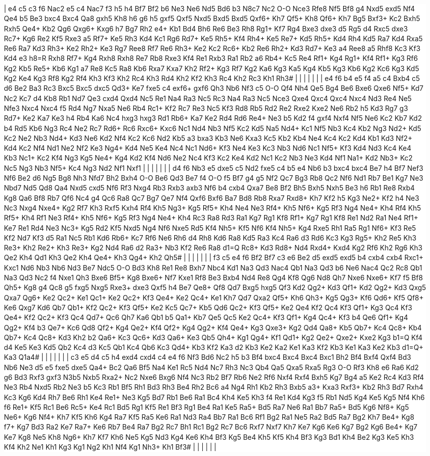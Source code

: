 | e4 c5 c3 f6 Nac2 e5 c4 Nac7 f3 h5 h4 Bf7 Bf2 b6 Ne3 Ne6 Nd5 Bd6 b3 N8c7 Nc2 O-O Nce3 Rfe8 Nf5 Bf8 g4 Nxd5 exd5 Nf4 Qe4 b5 Be3 bxc4 Bxc4 Qa8 gxh5 Kh8 h6 g6 h5 gxf5 Qxf5 Nxd5 Bxd5 Bxd5 Qxf6+ Kh7 Qf5+ Kh8 Qf6+ Kh7 Bg5 Bxf3+ Kc2 Bxh5 Rxh5 Qe4+ Kb2 Qg6 Qxg6+ Kxg6 h7 Bg7 Rh2 e4+ Kb1 Bd4 Bh6 Re6 Be3 Rh8 Rg1+ Kf7 Rg4 Bxe3 dxe3 d5 Rg5 d4 Rxc5 dxe3 Rc7+ Kg6 Re2 Kf5 Rxe3 a5 Rf7+ Ke5 Rh3 Kd4 Kc1 Rg6 Rd7+ Ke5 Rh5+ Kf4 Rh4+ Ke5 Re7+ Kd5 Rh5+ Kd4 Rh4 Kd5 Ra7 Kd4 Rxa5 Re6 Ra7 Kd3 Rh3+ Ke2 Rh2+ Ke3 Rg7 Ree8 Rf7 Re6 Rh3+ Ke2 Kc2 Rc6+ Kb2 Re6 Rh2+ Kd3 Rd7+ Ke3 a4 Ree8 a5 Rhf8 Kc3 Kf3 Kd4 e3 h8=R Rxh8 Rf7+ Kg4 Rxh8 Rxh8 Re7 Rb8 Rxe3 Kf4 Re1 Rxb3 Ra1 Rb2 a6 Rb4+ Kc5 Re4 Rf1+ Kg4 Rg1+ Kf4 Rf1+ Kg3 Rf6 Kg2 Kb5 Re5+ Kb6 Kg1 a7 Re8 Kc5 Ra8 Kb6 Rxa7 Kxa7 Kh2 Rf2+ Kg3 Rf7 Kg2 Ka6 Kg3 Ka5 Kg4 Kb5 Kg3 Kb6 Kg2 Kc6 Kg3 Kd5 Kg2 Ke4 Kg3 Rf8 Kg2 Rf4 Kh3 Kf3 Kh2 Rc4 Kh3 Rd4 Kh2 Kf2 Kh3 Rc4 Kh2 Rc3 Kh1 Rh3# |  |  |  |  |  |
| e4 f6 b4 e5 f4 a5 c4 Bxb4 c5 d6 Be2 Ba3 Rc3 Bxc5 Bxc5 dxc5 Qd3+ Ke7 fxe5 c4 exf6+ gxf6 Qh3 Nb6 Nf3 c5 O-O Qf4 Nh4 Qe5 Bg4 Be6 Bxe6 Qxe6 Nf5+ Kd7 Nc2 Kc7 d4 Kb8 Rb1 Nd7 Qe3 cxd4 Qxd4 Nc5 Re1 Na4 Ra3 Nc5 Rc3 Na4 Ra3 Nc5 Nce3 Qxe4 Qxc4 Qxc4 Nxc4 Nd3 Re4 Ne5 Nfe3 Nxc4 Nxc4 f5 Rd4 Ng7 Nxa5 Ne6 Rb4 Rc1+ Kf2 Rc7 Re3 Nc5 Kf3 Rd8 Rb5 Rd2 Re2 Rxe2 Kxe2 Ne6 Rb2 h5 Kd3 Rg7 g3 Rd7+ Ke2 Ka7 Ke3 h4 Rb4 Ka6 Nc4 hxg3 hxg3 Rd1 Rb6+ Ka7 Ke2 Rd4 Rd6 Re4+ Ne3 b5 Kd2 f4 gxf4 Nxf4 Nf5 Ne6 Kc2 Kb7 Kd2 b4 Rd5 Kb6 Ng3 Rc4 Ne2 Rc7 Rd6+ Rc6 Rxc6+ Kxc6 Nc1 Nd4 Nb3 Nf5 Kc2 Kd5 Na5 Nd4+ Kc1 Nf5 Nb3 Kc4 Kb2 Ng3 Nd2+ Kd5 Kc2 Ne2 Nb3 Nd4+ Kd3 Ne6 Kd2 Nf4 Kc2 Kc6 Nd2 Kb5 a3 bxa3 Kb3 Ne6 Kxa3 Kc5 Kb2 Kb4 Ne4 Kc4 Kc2 Kd4 Kb1 Kd3 Nf2+ Kd4 Kc2 Nf4 Nd1 Ne2 Nf2 Ke3 Ng4+ Kd4 Ne5 Ke4 Nc4 Nc1 Nd6+ Kf3 Ne4 Ke3 Kc3 Nb3 Nd6 Nc1 Nf5+ Kf3 Kd4 Nd3 Kc4 Ke4 Kb3 Nc1+ Kc2 Kf4 Ng3 Kg5 Ne4+ Kg4 Kd2 Kf4 Nd6 Ne2 Nc4 Kf3 Kc2 Ke4 Kd2 Nc1 Kc2 Nb3 Ne3 Kd4 Nf1 Na1+ Kd2 Nb3+ Kc2 Nc5 Ng3 Nb3 Nf5+ Kc4 Ng3 Nd2 Nf1 Nxf1 |  |  |  |  |  |
| d4 f6 Nb3 e5 dxe5 c5 Nd2 fxe5 c4 b5 e4 Nb6 b3 bxc4 bxc4 Be7 h4 Bf7 Nef3 Nf6 Be2 d6 Ng5 Bg8 Nh3 Nfd7 Bh2 Bxh4 O-O Be6 Qd3 Be7 f4 O-O f5 Bf7 g4 g5 Nf2 Qc7 Bg3 Rb8 Qc2 Nf6 Nd1 Rb7 Be1 Kg7 Ne3 Nbd7 Nd5 Qd8 Qa4 Nxd5 cxd5 Nf6 Rf3 Nxg4 Rb3 Rxb3 axb3 Nf6 b4 cxb4 Qxa7 Be8 Bf2 Bh5 Bxh5 Nxh5 Be3 h6 Rb1 Re8 Rxb4 Kg8 Qa6 Bf8 Rb7 Qf6 Nc4 g4 Qc6 Ra8 Qc7 Bg7 Qe7 Nf4 Qxf6 Bxf6 Ba7 Bd8 Rb8 Rxa7 Rxd8+ Kh7 Kf2 h5 Kg3 Ne2+ Kf2 h4 Ne3 Nc3 Nxg4 Nxe4+ Kg2 Rf7 Kh3 Rxf5 Kxh4 Rf4 Kh5 Ng3+ Kg5 Rf5+ Kh4 Ne4 Ne3 Rf4+ Kh5 Nf6+ Kg5 Rf3 Ng4 Ne4+ Kh4 Rf4 Kh5 Rf5+ Kh4 Rf1 Ne3 Rf4+ Kh5 Nf6+ Kg5 Rf3 Ng4 Ne4+ Kh4 Rc3 Ra8 Rd3 Ra1 Kg7 Rg1 Kf8 Rf1+ Kg7 Rg1 Kf8 Re1 Nd2 Ra1 Ne4 Rf1+ Ke7 Re1 Rd4 Ne3 Nc3+ Kg5 Rd2 Kf5 Nxd5 Ng4 Nf6 Nxe5 Rd5 Kf4 Nh5+ Kf5 Nf6 Kf4 Nh5+ Kg4 Rxe5 Rh1 Ra5 Rg1 Nf6+ Kf3 Re5 Kf2 Nd7 Kf3 d5 Ra1 Nc5 Rb1 Kd6 Rb6+ Kc7 Rf6 Ne6 Rh6 d4 Rh8 Kd6 Ra8 Kd5 Ra3 Kc4 Ra6 d3 Rd6 Kc3 Kg3 Rg5+ Kh2 Re5 Kh3 Re3+ Kh2 Re2+ Kh3 Re3+ Kg2 Nd4 Ra6 d2 Ra3+ Nb3 Kf2 Re6 Ra8 d1=Q Rc8+ Kd3 Rd8+ Nd4 Rxd4+ Kxd4 Kg2 Rf6 Kh2 Rg6 Kh3 Qe2 Kh4 Qd1 Kh3 Qe2 Kh4 Qe4+ Kh3 Qg4+ Kh2 Qh5# |  |  |  |  |  |
| f3 c5 e4 f6 Bf2 Bf7 c3 e6 Be2 d5 exd5 exd5 b4 cxb4 cxb4 Rxc1+ Kxc1 Nd6 Nb3 Nb6 Nd3 Be7 Ndc5 O-O Bd3 Kh8 Re1 Re8 Bxh7 Nbc4 Kd1 Na3 Qd3 Nac4 Qb1 Na3 Qd3 b6 Ne6 Nac4 Qc2 Rc8 Qb1 Na3 Qd3 Nc2 f4 Nxe1 Qh3 Bxe6 Bf5+ Kg8 Bxe6+ Nf7 Kxe1 Rf8 Be3 Bxb4 Nd4 Re8 Qg4 Kf8 Qg6 Nd8 Qh7 Nxe6 Nxe6+ Kf7 f5 Bf8 Qh5+ Kg8 g4 Qc8 g5 fxg5 Nxg5 Rxe3+ dxe3 Qxf5 h4 Be7 Qe8+ Qf8 Qd7 Bxg5 hxg5 Qf3 Kd2 Qg2+ Kd3 Qf1+ Kd2 Qg2+ Kd3 Qxg5 Qxa7 Qg6+ Ke2 Qc2+ Ke1 Qc1+ Ke2 Qc2+ Kf3 Qe4+ Ke2 Qc4+ Ke1 Kh7 Qd7 Qxa2 Qf5+ Kh6 Qh3+ Kg5 Qg3+ Kf6 Qd6+ Kf5 Qf8+ Ke6 Qxg7 Kd6 Qb7 Qb1+ Kf2 Qc2+ Kf3 Qf5+ Ke2 Kc5 Qc7+ Kb5 Qd6 Qc2+ Kf3 Qf5+ Ke2 Qe4 Kf2 Qc4 Kf3 Qf1+ Kg3 Qc4 Kf3 Qe4+ Kf2 Qc2+ Kf3 Qc4 Qd7+ Qc6 Qh7 Ka6 Qb1 b5 Qa1+ Kb7 Qe5 Qc5 Ke2 Qc4+ Kf3 Qf1+ Kg4 Qc4+ Kf3 b4 Qe6 Qf1+ Kg4 Qg2+ Kf4 b3 Qe7+ Kc6 Qd8 Qf2+ Kg4 Qe2+ Kf4 Qf2+ Kg4 Qg2+ Kf4 Qe4+ Kg3 Qxe3+ Kg2 Qd4 Qa8+ Kb5 Qb7+ Kc4 Qc8+ Kb4 Qb7+ Kc4 Qc8+ Kd3 Kh2 b2 Qa6+ Kc3 Qc6+ Kd3 Qa6+ Ke3 Qb5 Qh4+ Kg1 Qg4+ Kf1 Qd1+ Kg2 Qe2+ Qxe2+ Kxe2 Kg3 b1=Q Kf4 d4 Ke5 Ke3 Kd5 Qb2 Kc4 d3 Kc5 Qb1 Kc4 Qb6 Kc3 Qd4+ Kb3 Kf2 Ka3 d2 Kb3 Ke2 Ka2 Ke1 Ka3 Kf2 Kb3 Ke1 Ka3 Ke2 Kb3 d1=Q+ Ka3 Q1a4# |  |  |  |  |  |
| c3 e5 d4 c5 h4 exd4 cxd4 c4 e4 f6 Nf3 Bd6 Nc2 h5 b3 Bf4 bxc4 Bxc4 Bxc4 Bxc1 Bh2 Bf4 Bxf4 Qxf4 Bd3 Nb6 Ne3 d5 e5 fxe5 dxe5 Qa4+ Bc2 Qa6 Bf5 Na4 Ke1 Rc5 Nd4 Nc7 Rh3 Nc3 Qb4 Qa5 Qxa5 Rxa5 Rg3 O-O Rf3 Kh8 e6 Ra6 Kd2 g6 Bd3 Rxf3 gxf3 N3b5 Nxb5 Rxa2+ Nc2 Nxe6 Bxg6 Nf4 Nc3 Rb2 Bf7 Rb6 Ne2 Rf6 Nxf4 Rxf4 Bxh5 Kg7 Bg4 a5 Ke2 Rc4 Kd3 Rf4 Ne3 Rb4 Nxd5 Rb2 Ne3 b5 Kc3 Rb1 Bf5 Rh1 Bd3 Rh3 Be4 Rh2 Bc6 a4 Ng4 Rh1 Kb2 Rh3 Bxb5 a3+ Kxa3 Rxf3+ Kb2 Rh3 Bd7 Rxh4 Kc3 Kg6 Kd4 Rh7 Be6 Rh1 Ke4 Re1+ Ne3 Kg5 Bd7 Rb1 Be6 Ra1 Bc4 Kh4 Ke5 Kh3 f4 Re1 Kd4 Kg3 f5 Rb1 Nd5 Kg4 Ke5 Kg5 Nf4 Kh6 f6 Re1+ Kf5 Rc1 Be6 Rc5+ Ke4 Rc1 Bd5 Rg1 Kf5 Re1 Bf3 Rg1 Be4 Ra1 Ke5 Ra5+ Bd5 Ra7 Ne6 Ra1 Bb7 Ra5+ Bd5 Kg6 Nf8+ Kg5 Ne6+ Kg6 Nf4+ Kh7 Kf5 Kh6 Kg4 Ra7 Kf5 Ra5 Ke6 Ra1 Nd3 Ra4 Bb7 Ra1 Bc6 Rf1 Bg2 Ra1 Ne5 Ra2 Bd5 Ra7 Bg2 Kh7 Be4+ Kg8 f7+ Kg7 Bd3 Ra2 Ke7 Ra7+ Ke6 Rb7 Be4 Ra7 Bg2 Rc7 Bh1 Rc1 Bg2 Rc7 Bc6 Rxf7 Nxf7 Kh7 Ke7 Kg6 Ke6 Kg7 Bg2 Kg6 Be4+ Kg7 Ke7 Kg8 Ne5 Kh8 Ng6+ Kh7 Kf7 Kh6 Ne5 Kg5 Nd3 Kg4 Ke6 Kh4 Bf3 Kg5 Be4 Kh5 Kf5 Kh4 Bf3 Kg3 Bd1 Kh4 Be2 Kg3 Ke5 Kh3 Kf4 Kh2 Ne1 Kh1 Kg3 Kg1 Ng2 Kh1 Nf4 Kg1 Nh3+ Kh1 Bf3# |  |  |  |  |  |